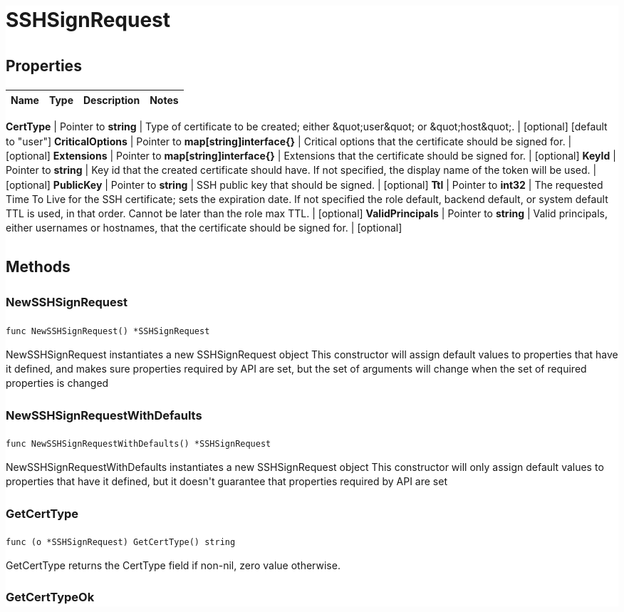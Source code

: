 # SSHSignRequest


## Properties

Name | Type | Description | Notes
------------ | ------------- | ------------- | -------------


**CertType** | Pointer to **string** | Type of certificate to be created; either \&quot;user\&quot; or \&quot;host\&quot;. | [optional] [default to "user"]
**CriticalOptions** | Pointer to **map[string]interface{}** | Critical options that the certificate should be signed for. | [optional] 
**Extensions** | Pointer to **map[string]interface{}** | Extensions that the certificate should be signed for. | [optional] 
**KeyId** | Pointer to **string** | Key id that the created certificate should have. If not specified, the display name of the token will be used. | [optional] 
**PublicKey** | Pointer to **string** | SSH public key that should be signed. | [optional] 
**Ttl** | Pointer to **int32** | The requested Time To Live for the SSH certificate; sets the expiration date. If not specified the role default, backend default, or system default TTL is used, in that order. Cannot be later than the role max TTL. | [optional] 
**ValidPrincipals** | Pointer to **string** | Valid principals, either usernames or hostnames, that the certificate should be signed for. | [optional] 



## Methods


### NewSSHSignRequest

`func NewSSHSignRequest() *SSHSignRequest`

NewSSHSignRequest instantiates a new SSHSignRequest object
This constructor will assign default values to properties that have it defined,
and makes sure properties required by API are set, but the set of arguments
will change when the set of required properties is changed

### NewSSHSignRequestWithDefaults

`func NewSSHSignRequestWithDefaults() *SSHSignRequest`

NewSSHSignRequestWithDefaults instantiates a new SSHSignRequest object
This constructor will only assign default values to properties that have it defined,
but it doesn't guarantee that properties required by API are set


### GetCertType

`func (o *SSHSignRequest) GetCertType() string`

GetCertType returns the CertType field if non-nil, zero value otherwise.

### GetCertTypeOk

